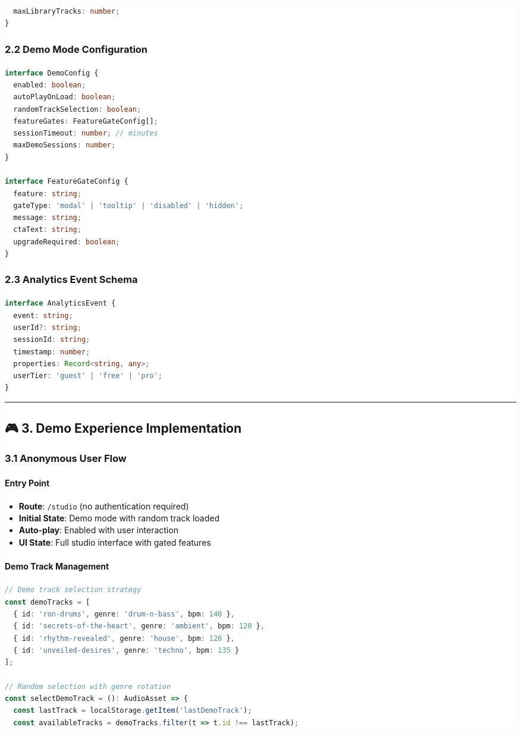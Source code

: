 ```typescript
  maxLibraryTracks: number;
}
```

### 2.2 Demo Mode Configuration

```typescript
interface DemoConfig {
  enabled: boolean;
  autoPlayOnLoad: boolean;
  randomTrackSelection: boolean;
  featureGates: FeatureGateConfig[];
  sessionTimeout: number; // minutes
  maxDemoSessions: number;
}

interface FeatureGateConfig {
  feature: string;
  gateType: 'modal' | 'tooltip' | 'disabled' | 'hidden';
  message: string;
  ctaText: string;
  upgradeRequired: boolean;
}
```

### 2.3 Analytics Event Schema

```typescript
interface AnalyticsEvent {
  event: string;
  userId?: string;
  sessionId: string;
  timestamp: number;
  properties: Record<string, any>;
  userTier: 'guest' | 'free' | 'pro';
}
```

---

## 🎮 3. Demo Experience Implementation

### 3.1 Anonymous User Flow

#### Entry Point
- **Route**: `/studio` (no authentication required)
- **Initial State**: Demo mode with random track loaded
- **Auto-play**: Enabled with user interaction
- **UI State**: Full studio interface with gated features

#### Demo Track Management
```typescript
// Demo track selection strategy
const demoTracks = [
  { id: 'ron-drums', genre: 'drum-n-bass', bpm: 140 },
  { id: 'secrets-of-the-heart', genre: 'ambient', bpm: 120 },
  { id: 'rhythm-revealed', genre: 'house', bpm: 128 },
  { id: 'unveiled-desires', genre: 'techno', bpm: 135 }
];

// Random selection with genre rotation
const selectDemoTrack = (): AudioAsset => {
  const lastTrack = localStorage.getItem('lastDemoTrack');
  const availableTracks = demoTracks.filter(t => t.id !== lastTrack);
```